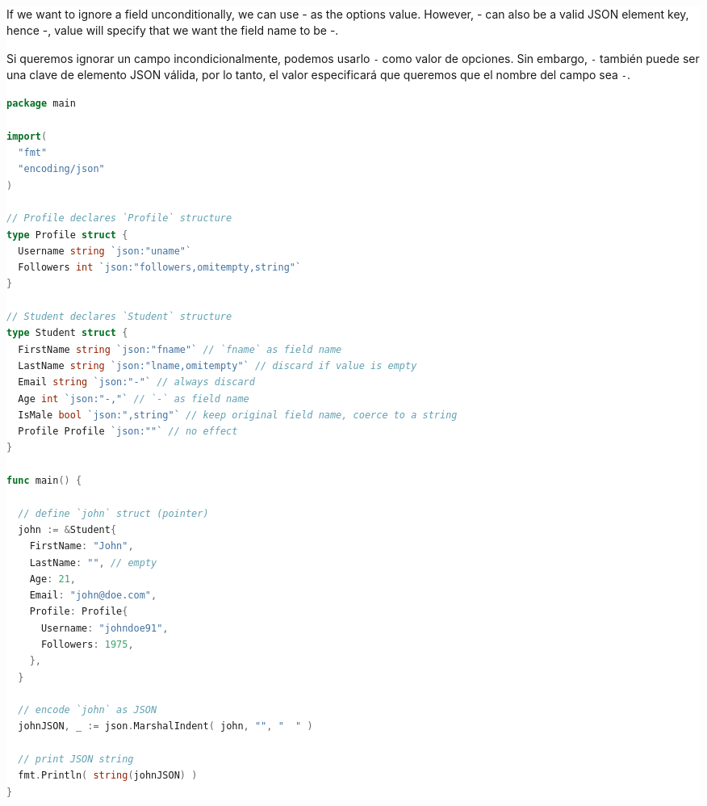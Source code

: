 If we want to ignore a field unconditionally, we can use - as the options value. However, - can also be a valid JSON element key, hence -, value will specify that we want the field name to be -.

Si queremos ignorar un campo incondicionalmente, podemos usarlo `-` como valor de opciones. Sin embargo, `-` también puede ser una clave de elemento JSON válida, por lo tanto, el valor especificará que queremos que el nombre del campo sea `-`.

```go
package main

import(
  "fmt"
  "encoding/json"
)

// Profile declares `Profile` structure
type Profile struct {
  Username string `json:"uname"`
  Followers int `json:"followers,omitempty,string"`
}

// Student declares `Student` structure
type Student struct {
  FirstName string `json:"fname"` // `fname` as field name
  LastName string `json:"lname,omitempty"` // discard if value is empty
  Email string `json:"-"` // always discard
  Age int `json:"-,"` // `-` as field name
  IsMale bool `json:",string"` // keep original field name, coerce to a string
  Profile Profile `json:""` // no effect
}

func main() {

  // define `john` struct (pointer)
  john := &Student{
    FirstName: "John",
    LastName: "", // empty
    Age: 21,
    Email: "john@doe.com",
    Profile: Profile{
      Username: "johndoe91",
      Followers: 1975,
    },
  }

  // encode `john` as JSON
  johnJSON, _ := json.MarshalIndent( john, "", "  " )

  // print JSON string
  fmt.Println( string(johnJSON) )
}
```
